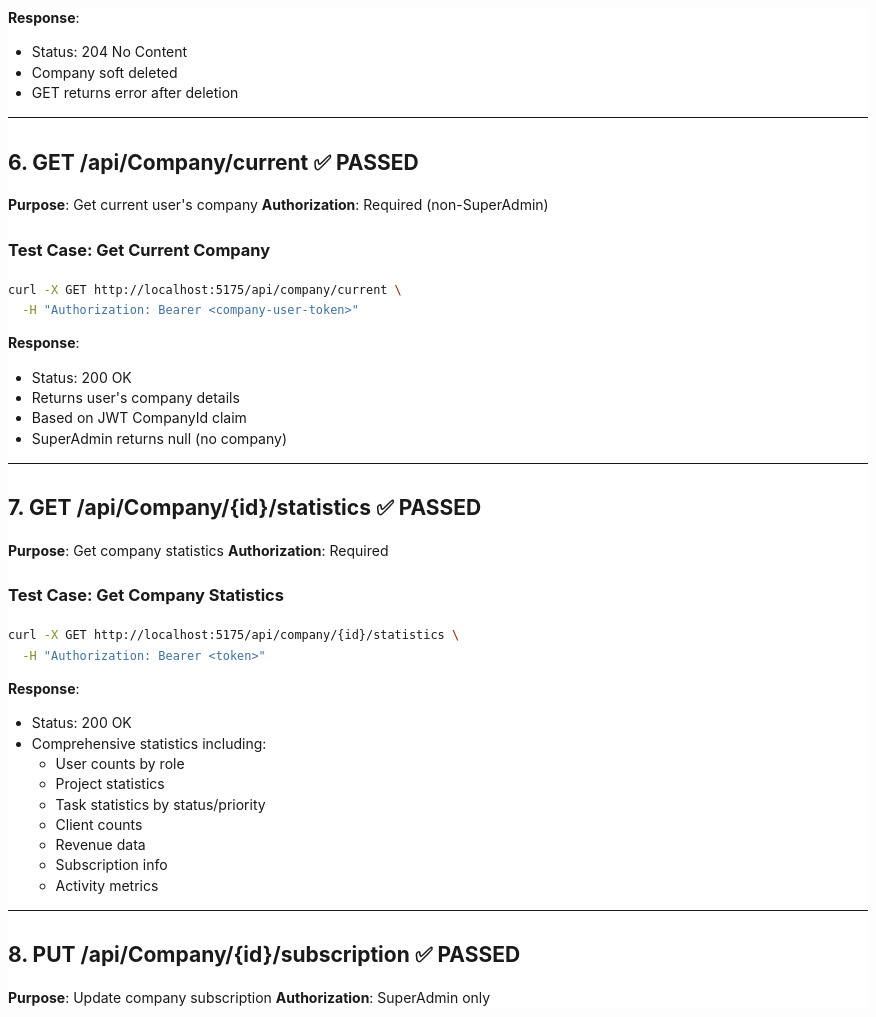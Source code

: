 **Response**:
- Status: 204 No Content
- Company soft deleted
- GET returns error after deletion

---

## 6. GET /api/Company/current ✅ PASSED
**Purpose**: Get current user's company
**Authorization**: Required (non-SuperAdmin)

### Test Case: Get Current Company
```bash
curl -X GET http://localhost:5175/api/company/current \
  -H "Authorization: Bearer <company-user-token>"
```

**Response**:
- Status: 200 OK
- Returns user's company details
- Based on JWT CompanyId claim
- SuperAdmin returns null (no company)

---

## 7. GET /api/Company/{id}/statistics ✅ PASSED
**Purpose**: Get company statistics
**Authorization**: Required

### Test Case: Get Company Statistics
```bash
curl -X GET http://localhost:5175/api/company/{id}/statistics \
  -H "Authorization: Bearer <token>"
```

**Response**:
- Status: 200 OK
- Comprehensive statistics including:
  - User counts by role
  - Project statistics
  - Task statistics by status/priority
  - Client counts
  - Revenue data
  - Subscription info
  - Activity metrics

---

## 8. PUT /api/Company/{id}/subscription ✅ PASSED
**Purpose**: Update company subscription
**Authorization**: SuperAdmin only
